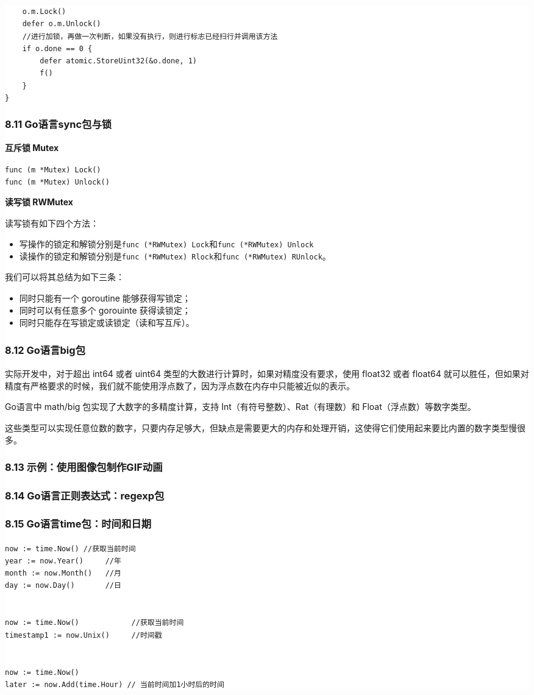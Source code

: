 ```
    o.m.Lock()
    defer o.m.Unlock()
    //进行加锁，再做一次判断，如果没有执行，则进行标志已经扫行并调用该方法
    if o.done == 0 {
        defer atomic.StoreUint32(&o.done, 1)
        f()
    }
}
```

### 8.11 Go语言sync包与锁
**互斥锁 Mutex**
```
func (m *Mutex) Lock()
func (m *Mutex) Unlock()
```

**读写锁 RWMutex**

读写锁有如下四个方法：
* 写操作的锁定和解锁分别是`func (*RWMutex) Lock`和`func (*RWMutex) Unlock`
* 读操作的锁定和解锁分别是`func (*RWMutex) Rlock`和`func (*RWMutex) RUnlock`。

我们可以将其总结为如下三条：
* 同时只能有一个 goroutine 能够获得写锁定；
* 同时可以有任意多个 gorouinte 获得读锁定；
* 同时只能存在写锁定或读锁定（读和写互斥）。


### 8.12 Go语言big包
实际开发中，对于超出 int64 或者 uint64 类型的大数进行计算时，如果对精度没有要求，使用 float32 或者 float64 就可以胜任，但如果对精度有严格要求的时候，我们就不能使用浮点数了，因为浮点数在内存中只能被近似的表示。

Go语言中 math/big 包实现了大数字的多精度计算，支持 Int（有符号整数）、Rat（有理数）和 Float（浮点数）等数字类型。

这些类型可以实现任意位数的数字，只要内存足够大，但缺点是需要更大的内存和处理开销，这使得它们使用起来要比内置的数字类型慢很多。


### 8.13 示例：使用图像包制作GIF动画
### 8.14 Go语言正则表达式：regexp包
### 8.15 Go语言time包：时间和日期
```
now := time.Now() //获取当前时间
year := now.Year()     //年
month := now.Month()   //月
day := now.Day()       //日


now := time.Now()            //获取当前时间
timestamp1 := now.Unix()     //时间戳


now := time.Now()
later := now.Add(time.Hour) // 当前时间加1小时后的时间
```
